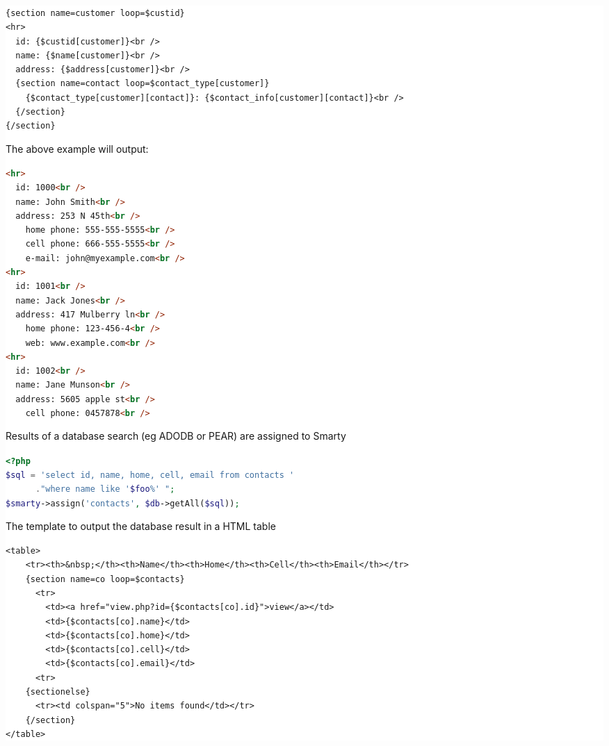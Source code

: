 ```smarty
{section name=customer loop=$custid}
<hr>
  id: {$custid[customer]}<br />
  name: {$name[customer]}<br />
  address: {$address[customer]}<br />
  {section name=contact loop=$contact_type[customer]}
    {$contact_type[customer][contact]}: {$contact_info[customer][contact]}<br />
  {/section}
{/section}
```
      
The above example will output:

```html
<hr>
  id: 1000<br />
  name: John Smith<br />
  address: 253 N 45th<br />
    home phone: 555-555-5555<br />
    cell phone: 666-555-5555<br />
    e-mail: john@myexample.com<br />
<hr>
  id: 1001<br />
  name: Jack Jones<br />
  address: 417 Mulberry ln<br />
    home phone: 123-456-4<br />
    web: www.example.com<br />
<hr>
  id: 1002<br />
  name: Jane Munson<br />
  address: 5605 apple st<br />
    cell phone: 0457878<br />
```
      
Results of a database search (eg ADODB or PEAR) are assigned to Smarty

```php      
<?php
$sql = 'select id, name, home, cell, email from contacts '
      ."where name like '$foo%' ";
$smarty->assign('contacts', $db->getAll($sql));
```

The template to output the database result in a HTML table

```smarty
<table>
    <tr><th>&nbsp;</th><th>Name</th><th>Home</th><th>Cell</th><th>Email</th></tr>
    {section name=co loop=$contacts}
      <tr>
        <td><a href="view.php?id={$contacts[co].id}">view</a></td>
        <td>{$contacts[co].name}</td>
        <td>{$contacts[co].home}</td>
        <td>{$contacts[co].cell}</td>
        <td>{$contacts[co].email}</td>
      <tr>
    {sectionelse}
      <tr><td colspan="5">No items found</td></tr>
    {/section}
</table>
```
